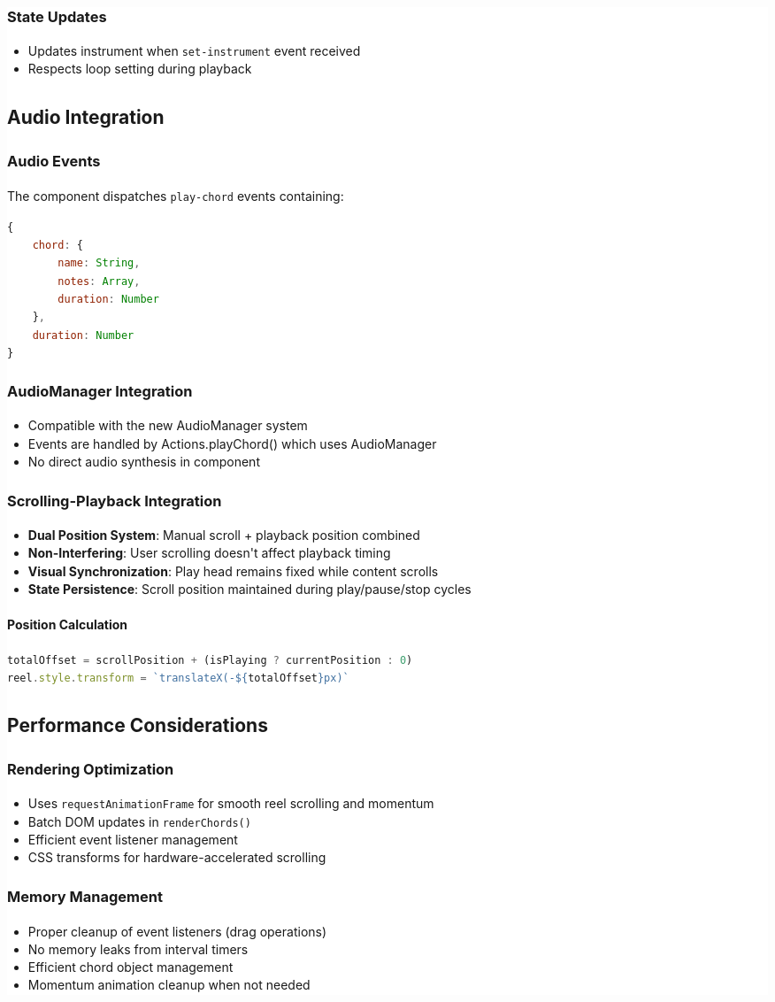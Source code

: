 ### State Updates
- Updates instrument when `set-instrument` event received
- Respects loop setting during playback

## Audio Integration

### Audio Events
The component dispatches `play-chord` events containing:
```javascript
{
    chord: {
        name: String,
        notes: Array,
        duration: Number
    },
    duration: Number
}
```

### AudioManager Integration
- Compatible with the new AudioManager system
- Events are handled by Actions.playChord() which uses AudioManager
- No direct audio synthesis in component

### Scrolling-Playback Integration
- **Dual Position System**: Manual scroll + playback position combined
- **Non-Interfering**: User scrolling doesn't affect playback timing
- **Visual Synchronization**: Play head remains fixed while content scrolls
- **State Persistence**: Scroll position maintained during play/pause/stop cycles

#### Position Calculation
```javascript
totalOffset = scrollPosition + (isPlaying ? currentPosition : 0)
reel.style.transform = `translateX(-${totalOffset}px)`
```

## Performance Considerations

### Rendering Optimization
- Uses `requestAnimationFrame` for smooth reel scrolling and momentum
- Batch DOM updates in `renderChords()`
- Efficient event listener management
- CSS transforms for hardware-accelerated scrolling

### Memory Management
- Proper cleanup of event listeners (drag operations)
- No memory leaks from interval timers
- Efficient chord object management
- Momentum animation cleanup when not needed
